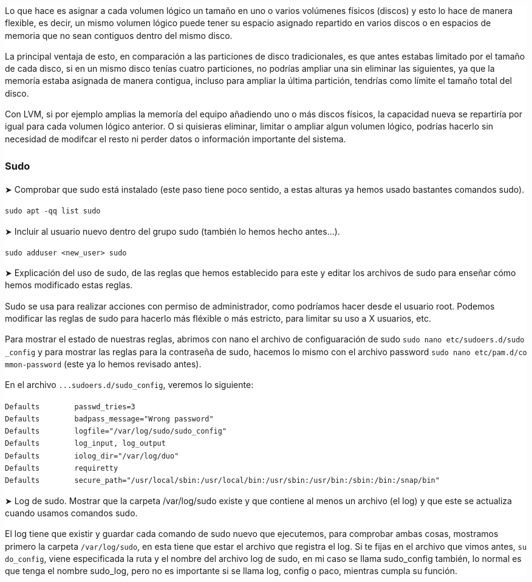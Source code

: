 Lo que hace es asignar a cada volumen lógico un tamaño en uno o varios volúmenes físicos (discos) y esto lo hace de manera flexible, es decir, un mismo volumen lógico puede tener su espacio asignado repartido en varios discos o en espacios de memoria que no sean contiguos dentro del mismo disco.

La principal ventaja de esto, en comparación a las particiones de disco tradicionales, es que antes estabas limitado por el tamaño de cada disco, si en un mismo disco tenías cuatro particiones, no podrías ampliar una sin eliminar las siguientes, ya que la memoría estaba asignada de manera contigua, incluso para ampliar la última partición, tendrías como límite el tamaño total del disco.

Con LVM, si por ejemplo amplias la memoría del equipo añadiendo uno o más discos físicos, la capacidad nueva se repartiría por igual para cada volumen lógico anterior. O si quisieras eliminar, limitar o ampliar algun volumen lógico, podrías hacerlo sin necesidad de modifcar el resto ni perder datos o información importante del sistema.

### Sudo

➤ Comprobar que sudo está instalado (este paso tiene poco sentido, a estas alturas ya hemos usado bastantes comandos sudo).

`sudo apt -qq list sudo`

➤ Incluir al usuario nuevo dentro del grupo sudo (también lo hemos hecho antes...).

`sudo adduser <new_user> sudo`

➤ Explicación del uso de sudo, de las reglas que hemos establecido para este y editar los archivos de sudo para enseñar cómo hemos modificado estas reglas.

Sudo se usa para realizar acciones con permiso de administrador, como podríamos hacer desde el usuario root. Podemos modificar las reglas de sudo para hacerlo más fléxible o más estricto, para limitar su uso a X usuarios, etc.

Para mostrar el estado de nuestras reglas, abrimos con nano el archivo de configuaración de sudo `sudo nano etc/sudoers.d/sudo_config` y para mostrar las reglas para la contraseña de sudo, hacemos lo mismo con el archivo password `sudo nano etc/pam.d/common-password` (este ya lo hemos revisado antes).

En el archivo `...sudoers.d/sudo_config`, veremos lo siguiente:

```
Defaults        passwd_tries=3
Defaults        badpass_message="Wrong password"
Defaults        logfile="/var/log/sudo/sudo_config"
Defaults        log_input, log_output
Defaults        iolog_dir="/var/log/duo"
Defaults        requiretty
Defaults        secure_path="/usr/local/sbin:/usr/local/bin:/usr/sbin:/usr/bin:/sbin:/bin:/snap/bin"
```

➤ Log de sudo. Mostrar que la carpeta /var/log/sudo existe y que contiene al menos un archivo (el log) y que este se actualiza cuando usamos comandos sudo.

El log tiene que existir y guardar cada comando de sudo nuevo que ejecutemos, para comprobar ambas cosas, mostramos primero la carpeta `/var/log/sudo`, en esta tiene que estar el archivo que registra el log. Si te fijas en el archivo que vimos antes, `sudo_config`, viene especificada la ruta y el nombre del archivo log de sudo, en mi caso se llama sudo_config también, lo normal es que tenga el nombre sudo_log, pero no es importante si se llama log, config o paco, mientras cumpla su función.
